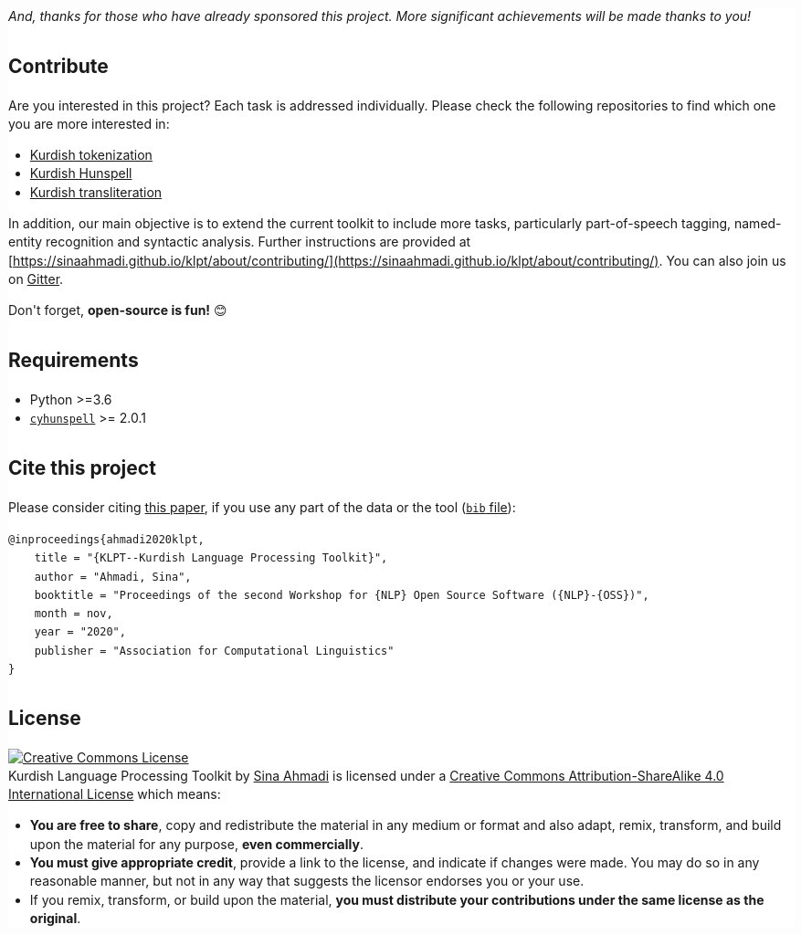 *And, thanks for those who have already sponsored this project. More significant achievements will be made thanks to you!*

## Contribute

Are you interested in this project? Each task is addressed individually. Please check the following repositories to find which one you are more interested in:

- [Kurdish tokenization](https://github.com/sinaahmadi/KurdishTokenization)
- [Kurdish Hunspell](https://github.com/sinaahmadi/KurdishHunspell)
- [Kurdish transliteration](https://github.com/sinaahmadi/wergor)

In addition, our main objective is to extend the current toolkit to include more tasks, particularly part-of-speech tagging, named-entity recognition and syntactic analysis. Further instructions are provided at [https://sinaahmadi.github.io/klpt/about/contributing/](https://sinaahmadi.github.io/klpt/about/contributing/). You can also join us on [Gitter](https://gitter.im/KurdishNLP/community).

Don't forget, **open-source is fun!** 😊

## Requirements
- Python >=3.6
- [`cyhunspell`](https://pypi.org/project/cyhunspell/) >= 2.0.1

## Cite this project
Please consider citing [this paper](https://sinaahmadi.github.io/docs/articles/ahmadi2020klpt.pdf), if you use any part of the data or the tool ([`bib` file](https://sinaahmadi.github.io/bibliography/ahmadi2020klpt.txt)):

	@inproceedings{ahmadi2020klpt,
	    title = "{KLPT--Kurdish Language Processing Toolkit}",
	    author = "Ahmadi, Sina",
	    booktitle = "Proceedings of the second Workshop for {NLP} Open Source Software ({NLP}-{OSS})",
	    month = nov,
	    year = "2020",
	    publisher = "Association for Computational Linguistics"
	}


## License 
<a rel="license" href="http://creativecommons.org/licenses/by-sa/4.0/"><img alt="Creative Commons License" style="border-width:0" src="https://i.creativecommons.org/l/by-sa/4.0/88x31.png" /></a><br /><span xmlns:dct="http://purl.org/dc/terms/" property="dct:title">Kurdish Language Processing Toolkit</span> by <a xmlns:cc="http://creativecommons.org/ns#" href="https://github.com/sinaahmadi/klpt" property="cc:attributionName" rel="cc:attributionURL">Sina Ahmadi</a> is licensed under a <a rel="license" href="http://creativecommons.org/licenses/by-sa/4.0/">Creative Commons Attribution-ShareAlike 4.0 International License</a> which means:

- **You are free to share**, copy and redistribute the material in any medium or format and also adapt, remix, transform, and build upon the material
for any purpose, **even commercially**. 
- **You must give appropriate credit**, provide a link to the license, and indicate if changes were made. You may do so in any reasonable manner, but not in any way that suggests the licensor endorses you or your use.
- If you remix, transform, or build upon the material, **you must distribute your contributions under the same license as the original**.